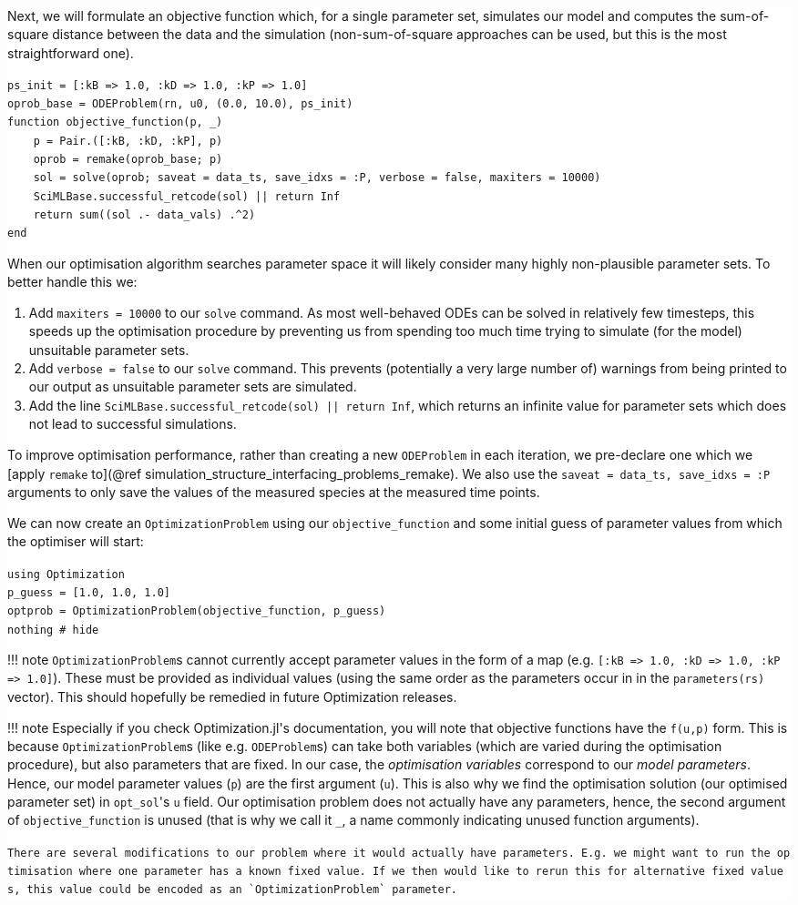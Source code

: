 Next, we will formulate an objective function which, for a single parameter set, simulates our model and computes the sum-of-square distance between the data and the simulation (non-sum-of-square approaches can be used, but this is the most straightforward one).
```@example optimization_paramfit_1 
ps_init = [:kB => 1.0, :kD => 1.0, :kP => 1.0]
oprob_base = ODEProblem(rn, u0, (0.0, 10.0), ps_init)
function objective_function(p, _)
    p = Pair.([:kB, :kD, :kP], p)
    oprob = remake(oprob_base; p)
    sol = solve(oprob; saveat = data_ts, save_idxs = :P, verbose = false, maxiters = 10000)
    SciMLBase.successful_retcode(sol) || return Inf
    return sum((sol .- data_vals) .^2)
end
```
When our optimisation algorithm searches parameter space it will likely consider many highly non-plausible parameter sets. To better handle this we:
1. Add `maxiters = 10000` to our `solve` command. As most well-behaved ODEs can be solved in relatively few timesteps, this speeds up the optimisation procedure by preventing us from spending too much time trying to simulate (for the model) unsuitable parameter sets.
2. Add `verbose = false` to our `solve` command. This prevents (potentially a very large number of) warnings from being printed to our output as unsuitable parameter sets are simulated.
3. Add the line `SciMLBase.successful_retcode(sol) || return Inf`, which returns an infinite value for parameter sets which does not lead to successful simulations.

To improve optimisation performance, rather than creating a new `ODEProblem` in each iteration, we pre-declare one which we [apply `remake` to](@ref simulation_structure_interfacing_problems_remake). We also use the `saveat = data_ts, save_idxs = :P` arguments to only save the values of the measured species at the measured time points.

We can now create an `OptimizationProblem` using our `objective_function` and some initial guess of parameter values from which the optimiser will start:
```@example optimization_paramfit_1
using Optimization
p_guess = [1.0, 1.0, 1.0]
optprob = OptimizationProblem(objective_function, p_guess)
nothing # hide
```
!!! note
    `OptimizationProblem`s cannot currently accept parameter values in the form of a map (e.g. `[:kB => 1.0, :kD => 1.0, :kP => 1.0]`). These must be provided as individual values (using the same order as the parameters occur in in the `parameters(rs)` vector). This should hopefully be remedied in future Optimization releases.

!!! note
    Especially if you check Optimization.jl's documentation, you will note that objective functions have the `f(u,p)` form. This is because `OptimizationProblem`s (like e.g. `ODEProblem`s) can take both variables (which are varied during the optimisation procedure), but also parameters that are fixed. In our case, the *optimisation variables* correspond to our *model parameters*. Hence, our model parameter values (`p`) are the first argument (`u`). This is also why we find the optimisation solution (our optimised parameter set) in `opt_sol`'s `u` field. Our optimisation problem does not actually have any parameters, hence, the second argument of `objective_function` is unused (that is why we call it `_`, a name commonly indicating unused function arguments).

    There are several modifications to our problem where it would actually have parameters. E.g. we might want to run the optimisation where one parameter has a known fixed value. If we then would like to rerun this for alternative fixed values, this value could be encoded as an `OptimizationProblem` parameter.


[^1]: [Alejandro F. Villaverde, Dilan Pathirana, Fabian Fröhlich, Jan Hasenauer, Julio R. Banga, *A protocol for dynamic model calibration*, Briefings in Bioinformatics (2023).](https://academic.oup.com/bib/article/23/1/bbab387/6383562?login=false)